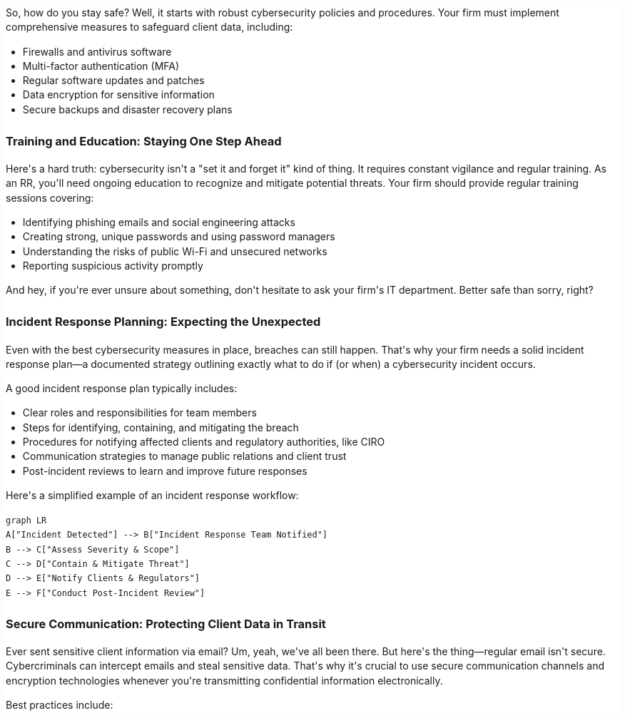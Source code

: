 So, how do you stay safe? Well, it starts with robust cybersecurity policies and procedures. Your firm must implement comprehensive measures to safeguard client data, including:

- Firewalls and antivirus software
- Multi-factor authentication (MFA)
- Regular software updates and patches
- Data encryption for sensitive information
- Secure backups and disaster recovery plans

### Training and Education: Staying One Step Ahead

Here's a hard truth: cybersecurity isn't a "set it and forget it" kind of thing. It requires constant vigilance and regular training. As an RR, you'll need ongoing education to recognize and mitigate potential threats. Your firm should provide regular training sessions covering:

- Identifying phishing emails and social engineering attacks
- Creating strong, unique passwords and using password managers
- Understanding the risks of public Wi-Fi and unsecured networks
- Reporting suspicious activity promptly

And hey, if you're ever unsure about something, don't hesitate to ask your firm's IT department. Better safe than sorry, right?

### Incident Response Planning: Expecting the Unexpected

Even with the best cybersecurity measures in place, breaches can still happen. That's why your firm needs a solid incident response plan—a documented strategy outlining exactly what to do if (or when) a cybersecurity incident occurs.

A good incident response plan typically includes:

- Clear roles and responsibilities for team members
- Steps for identifying, containing, and mitigating the breach
- Procedures for notifying affected clients and regulatory authorities, like CIRO
- Communication strategies to manage public relations and client trust
- Post-incident reviews to learn and improve future responses

Here's a simplified example of an incident response workflow:

```mermaid
graph LR
A["Incident Detected"] --> B["Incident Response Team Notified"]
B --> C["Assess Severity & Scope"]
C --> D["Contain & Mitigate Threat"]
D --> E["Notify Clients & Regulators"]
E --> F["Conduct Post-Incident Review"]
```

### Secure Communication: Protecting Client Data in Transit

Ever sent sensitive client information via email? Um, yeah, we've all been there. But here's the thing—regular email isn't secure. Cybercriminals can intercept emails and steal sensitive data. That's why it's crucial to use secure communication channels and encryption technologies whenever you're transmitting confidential information electronically.

Best practices include:
